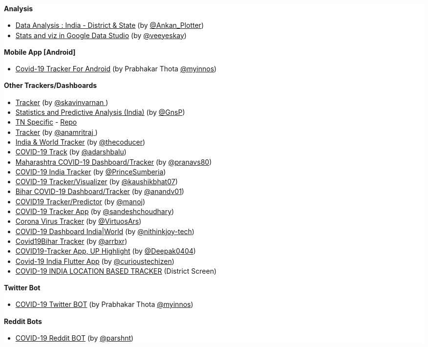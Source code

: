 **Analysis**

- [Data Analysis : India - District & State](https://docs.google.com/spreadsheets/d/1yS8x7IrlWLdtgM6UUPm2YN8lLRmRYJKm-4Wax-8EBuI/edit?usp=sharing) (by [@Ankan_Plotter](https://t.me/Ankan_Plotter))
- [Stats and viz in Google Data Studio](https://tinyurl.com/covid19indiadashboard) (by [@veeyeskay](https://t.me/veeyeskay))

**Mobile App [Android]**
- [Covid-19 Tracker For Android](http://covidapp.in) (by Prabhakar Thota [@myinnos](https://github.com/myinnos))

**Other Trackers/Dashboards**

- [Tracker](https://covidstat.info/) (by [@skavinvarnan ](https://github.com/skavinvarnan))
- [Statistics and Predictive Analysis (India)](https://gnsp.in/covid19/) (by [@GnsP](https://github.com/GnsP))
- [TN Specific](https://covid19trackerbk.netlify.app/) - [Repo](https://github.com/dynamicbalaji/covid19-tracker)
- [Tracker](https://livecovid.in/) (by [@anamritraj ](https://github.com/anamritraj/livecovid.in-webapp))
- [India & World Tracker](http://tcovid19.herokuapp.com/) (by [@thecoducer](https://github.com/thecoducer))
- [COVID-19 Track](http://github.com/adarshbalu/covid_track/) (by [@adarshbalu](https://github.com/adarshbalu))
- [Maharashtra COVID-19 Dashboard/Tracker](http://covid.pranavsheth.com/) (by [@pranavs80](https://github.com/pranavs80))
- [COVID-19 India Tracker](https://covidindiatracker.netlify.app/) (by [@PrinceSumberia](https://github.com/PrinceSumberia))
- [COVID-19 Tracker/Visualizer](https://coronago.cf/) (by [@kaushikbhat07](https://github.com/kaushikbhat07))
- [Bihar COVID-19 Dashboard/Tracker](https://coronainbihar.github.io/) (by [@anandv01](https://github.com/anandv01))
- [COVID19 Tracker/Predictor](https://track-covid-19ind.herokuapp.com/) (by [@manoj](https://github.com/ManojNallusamy))
- [COVID-19 Tracker App](https://corona-india.live/) (by [@sandeshchoudhary](https://github.com/sandeshchoudhary))
- [Corona Virus Tracker](https://virtuosars.github.io/CovidLive) (by [@VirtuosArs](https://github.com/VirtuosArs))
- [COVID-19 Dashboard India|World](https://nkjcovid19.herokuapp.com/india) (by [@nithinkjoy-tech](https://github.com/nithinkjoy-tech))
- [Covid19Bihar Tracker](https://covid19bihar.github.io/) (by [@arrbxr](https://github.com/arrbxr))
- [COVID19-Tracker App, UP Highlight](https://www.covid19-tracker.in/) (by [@Deepak0404](https://github.com/Deepak0404))
- [Covid-19 India Flutter App](https://github.com/curioustechizen/covid19india-flutter) (by [@curioustechizen](https://github.com/curioustechizen))
- [COVID-19 INDIA LOCATION BASED TRACKER](https://covid2.in) (District Screen)

**Twitter Bot**

- [COVID-19 Twitter BOT](https://twitter.com/covidapp_in) (by Prabhakar Thota [@myinnos](https://github.com/myinnos))

**Reddit Bots**

- [COVID-19 Reddit BOT](https://github.com/parshnt/covid-19-bot) (by [@parshnt](https://github.com/parshnt))
